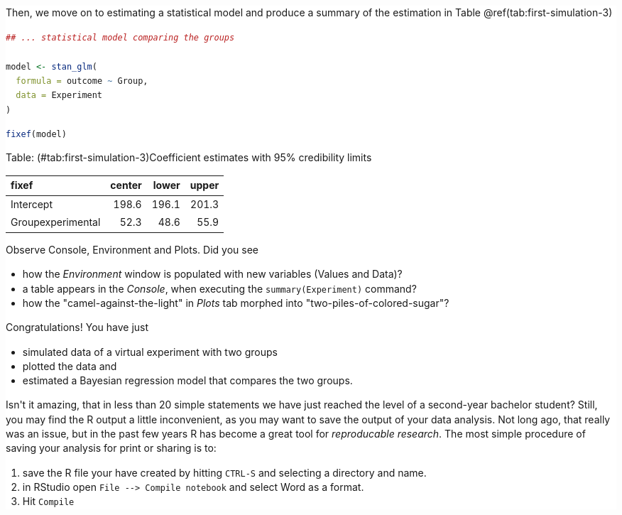 Then, we move on to estimating a statistical model and produce a summary of the estimation in Table \@ref(tab:first-simulation-3)





```r
## ... statistical model comparing the groups

model <- stan_glm(
  formula = outcome ~ Group,
  data = Experiment
)
```




```r
fixef(model)
```



Table: (\#tab:first-simulation-3)Coefficient estimates with 95% credibility limits

|fixef             | center| lower| upper|
|:-----------------|------:|-----:|-----:|
|Intercept         |  198.6| 196.1| 201.3|
|Groupexperimental |   52.3|  48.6|  55.9|



Observe Console, Environment and Plots. Did you see

-   how the *Environment* window is populated with new variables (Values
    and Data)?
-   a table appears in the *Console*, when executing the
    `summary(Experiment)` command?
-   how the "camel-against-the-light" in *Plots* tab morphed into
    "two-piles-of-colored-sugar"?

Congratulations! You have just

-   simulated data of a virtual experiment with two groups
-   plotted the data and
-   estimated a Bayesian regression model that compares the two groups.

Isn't it amazing, that in less than 20 simple statements we have just
reached the level of a second-year bachelor student? Still, you may find
the R output a little inconvenient, as you may want to save the output
of your data analysis. Not long ago, that really was an issue, but in
the past few years R has become a great tool for *reproducable
research*. The most simple procedure of saving your analysis for print
or sharing is to:

1.  save the R file your have created by hitting `CTRL-S` and selecting
    a directory and name.
2.  in RStudio open `File --> Compile notebook` and select Word as a
    format.
3.  Hit `Compile`
